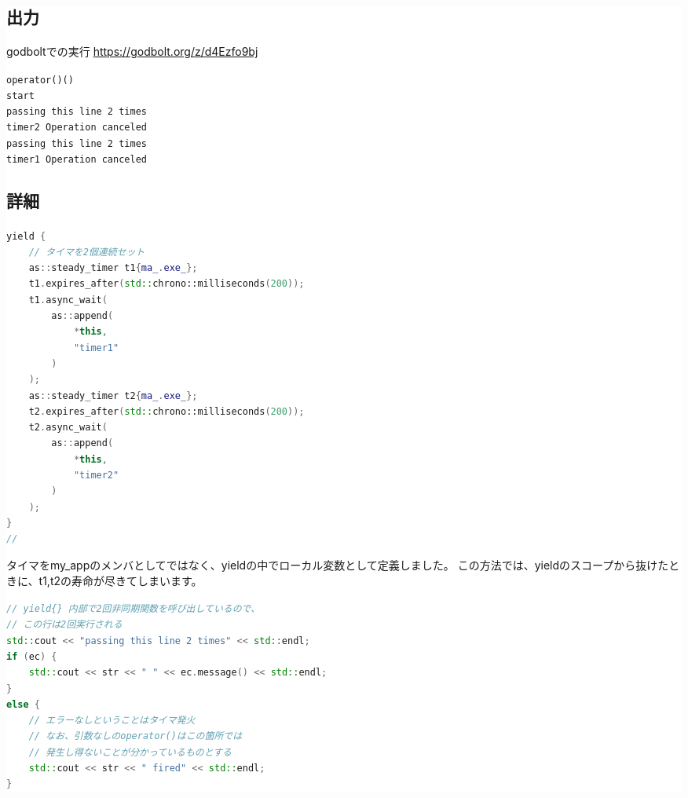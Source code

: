 ## 出力
godboltでの実行
https://godbolt.org/z/d4Ezfo9bj

```
operator()()
start
passing this line 2 times
timer2 Operation canceled
passing this line 2 times
timer1 Operation canceled
```

## 詳細

```cpp
yield {
    // タイマを2個連続セット
    as::steady_timer t1{ma_.exe_};
    t1.expires_after(std::chrono::milliseconds(200));
    t1.async_wait(
        as::append(
            *this,
            "timer1"
        )
    );
    as::steady_timer t2{ma_.exe_};
    t2.expires_after(std::chrono::milliseconds(200));
    t2.async_wait(
        as::append(
            *this,
            "timer2"
        )
    );
}
// 
```

タイマをmy_appのメンバとしてではなく、yieldの中でローカル変数として定義しました。
この方法では、yieldのスコープから抜けたときに、t1,t2の寿命が尽きてしまいます。


```cpp
// yield{} 内部で2回非同期関数を呼び出しているので、
// この行は2回実行される
std::cout << "passing this line 2 times" << std::endl;
if (ec) {
    std::cout << str << " " << ec.message() << std::endl;
}
else {
    // エラーなしということはタイマ発火
    // なお、引数なしのoperator()はこの箇所では
    // 発生し得ないことが分かっているものとする
    std::cout << str << " fired" << std::endl;
}
```
